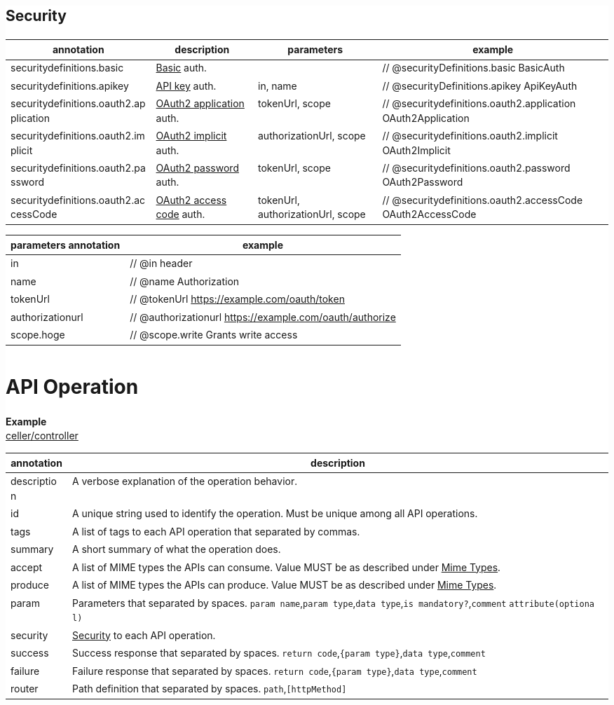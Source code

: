 ## Security

| annotation                              | description                                                                                    | parameters                        | example                                                      |
|-----------------------------------------|------------------------------------------------------------------------------------------------|-----------------------------------|--------------------------------------------------------------|
| securitydefinitions.basic               | [Basic](https://swagger.io/docs/specification/2-0/authentication/basic-authentication/) auth.  |                                   | // @securityDefinitions.basic BasicAuth                      |
| securitydefinitions.apikey              | [API key](https://swagger.io/docs/specification/2-0/authentication/api-keys/) auth.            | in, name                          | // @securityDefinitions.apikey ApiKeyAuth                    |
| securitydefinitions.oauth2.application  | [OAuth2 application](https://swagger.io/docs/specification/authentication/oauth2/) auth.       | tokenUrl, scope                   | // @securitydefinitions.oauth2.application OAuth2Application |
| securitydefinitions.oauth2.implicit     | [OAuth2 implicit](https://swagger.io/docs/specification/authentication/oauth2/) auth.          | authorizationUrl, scope           | // @securitydefinitions.oauth2.implicit OAuth2Implicit       |
| securitydefinitions.oauth2.password     | [OAuth2 password](https://swagger.io/docs/specification/authentication/oauth2/) auth.          | tokenUrl, scope                   | // @securitydefinitions.oauth2.password OAuth2Password       |
| securitydefinitions.oauth2.accessCode   | [OAuth2 access code](https://swagger.io/docs/specification/authentication/oauth2/) auth.       | tokenUrl, authorizationUrl, scope | // @securitydefinitions.oauth2.accessCode OAuth2AccessCode   |


| parameters annotation | example                                                  |
|-----------------------|----------------------------------------------------------|
| in                    | // @in header                                            |
| name                  | // @name Authorization                                   |
| tokenUrl              | // @tokenUrl https://example.com/oauth/token             |
| authorizationurl      | // @authorizationurl https://example.com/oauth/authorize |
| scope.hoge            | // @scope.write Grants write access                      |

# <a name=api-operation></a>API Operation

**Example**  
[celler/controller](https://github.com/swaggo/swag/tree/master/example/celler/controller)


| annotation         | description                                                                                                                |
|--------------------|----------------------------------------------------------------------------------------------------------------------------|
| description        | A verbose explanation of the operation behavior.                                                                           |
| id                 | A unique string used to identify the operation. Must be unique among all API operations.                                   |
| tags               | A list of tags to each API operation that separated by commas.                                                             |
| summary            | A short summary of what the operation does.                                                                                |
| accept             | A list of MIME types the APIs can consume. Value MUST be as described under [Mime Types](#mime-types).                     |
| produce            | A list of MIME types the APIs can produce. Value MUST be as described under [Mime Types](#mime-types).                     |
| param              | Parameters that separated by spaces. `param name`,`param type`,`data type`,`is mandatory?`,`comment` `attribute(optional)` |
| security           | [Security](#security) to each API operation.                                                                               |
| success            | Success response that separated by spaces. `return code`,`{param type}`,`data type`,`comment`                              |
| failure            | Failure response that separated by spaces. `return code`,`{param type}`,`data type`,`comment`                              |
| router             | Path definition that separated by spaces. `path`,`[httpMethod]`                                                           |

